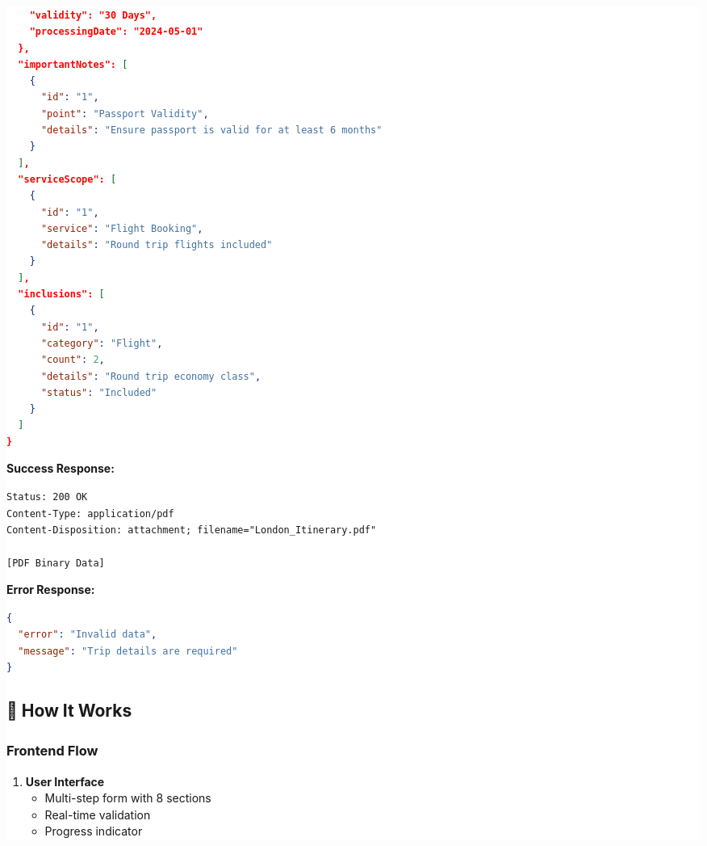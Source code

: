 ```json
    "validity": "30 Days",
    "processingDate": "2024-05-01"
  },
  "importantNotes": [
    {
      "id": "1",
      "point": "Passport Validity",
      "details": "Ensure passport is valid for at least 6 months"
    }
  ],
  "serviceScope": [
    {
      "id": "1",
      "service": "Flight Booking",
      "details": "Round trip flights included"
    }
  ],
  "inclusions": [
    {
      "id": "1",
      "category": "Flight",
      "count": 2,
      "details": "Round trip economy class",
      "status": "Included"
    }
  ]
}
```

**Success Response:**
```
Status: 200 OK
Content-Type: application/pdf
Content-Disposition: attachment; filename="London_Itinerary.pdf"

[PDF Binary Data]
```

**Error Response:**
```json
{
  "error": "Invalid data",
  "message": "Trip details are required"
}
```

## 🔧 How It Works

### Frontend Flow

1. **User Interface**
   - Multi-step form with 8 sections
   - Real-time validation
   - Progress indicator

